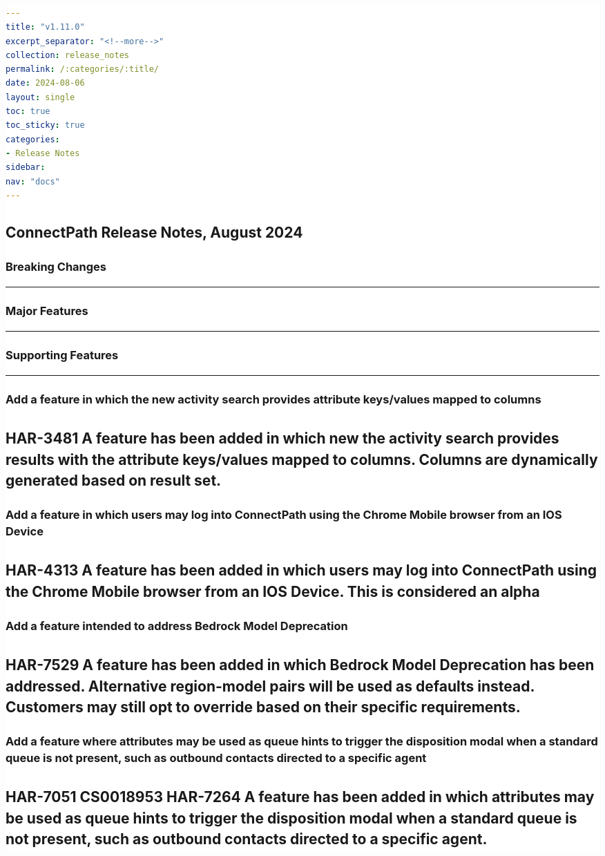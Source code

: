 ```yaml
---
title: "v1.11.0"
excerpt_separator: "<!--more-->"
collection: release_notes
permalink: /:categories/:title/
date: 2024-08-06
layout: single
toc: true
toc_sticky: true
categories:
- Release Notes
sidebar:
nav: "docs"
---
```


## ConnectPath Release Notes, August 2024

### Breaking Changes

----
 
### Major Features

----
 
### Supporting Features
 
----
### Add a feature in which the new activity search provides attribute keys/values mapped to columns
HAR-3481
A feature has been added in which new the activity search provides results with the attribute keys/values mapped to columns. Columns are dynamically generated based on result set.
----
### Add a feature in which users may log into ConnectPath using the Chrome Mobile browser from an IOS Device
HAR-4313
A feature has been added in which users may log into ConnectPath using the Chrome Mobile browser from an IOS Device. This is considered an alpha
----
### Add a feature intended to address Bedrock Model Deprecation
HAR-7529
A feature has been added in which Bedrock Model Deprecation has been addressed. Alternative region-model pairs will be used as defaults instead. Customers may still opt to override based on their specific requirements.
----
### Add a feature where attributes may be used as queue hints to trigger the disposition modal when a standard queue is not present, such as outbound contacts directed to a specific agent
HAR-7051
CS0018953
HAR-7264
A feature has been added in which attributes may be used as queue hints to trigger the disposition modal when a standard queue is not present, such as outbound contacts directed to a specific agent.
----